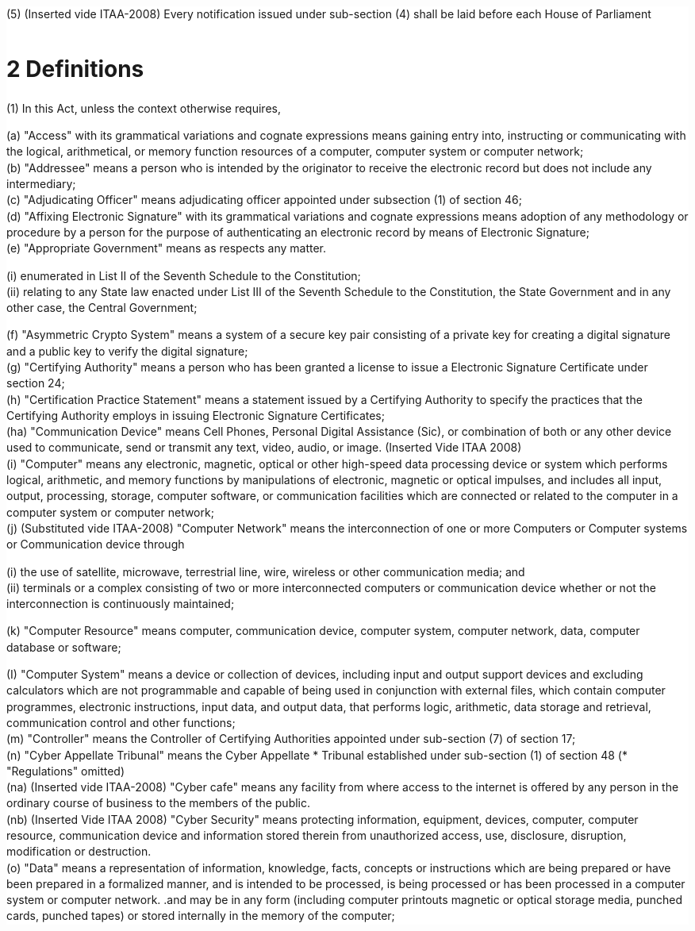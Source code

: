 (5) (Inserted vide ITAA-2008) Every notification issued under sub-section (4) shall be laid before each House of Parliament

# 2 Definitions

(1) In this Act, unless the context otherwise requires,

(a) "Access" with its grammatical variations and cognate expressions means gaining entry into, instructing or communicating with the logical, arithmetical, or memory function resources of a computer, computer system or computer network;  
(b) "Addressee" means a person who is intended by the originator to receive the electronic record but does not include any intermediary;  
(c) "Adjudicating Officer" means adjudicating officer appointed under subsection (1) of section 46;  
(d) "Affixing Electronic Signature" with its grammatical variations and cognate expressions means adoption of any methodology or procedure by a person for the purpose of authenticating an electronic record by means of Electronic Signature;  
(e) "Appropriate Government" means as respects any matter.

(i) enumerated in List II of the Seventh Schedule to the Constitution;  
(ii) relating to any State law enacted under List III of the Seventh Schedule to the Constitution, the State Government and in any other case, the Central Government;

(f) "Asymmetric Crypto System" means a system of a secure key pair consisting of a private key for creating a digital signature and a public key to verify the digital signature;  
(g) "Certifying Authority" means a person who has been granted a license to issue a Electronic Signature Certificate under section 24;  
(h) "Certification Practice Statement" means a statement issued by a Certifying Authority to specify the practices that the Certifying Authority employs in issuing Electronic Signature Certificates;  
(ha) "Communication Device" means Cell Phones, Personal Digital Assistance (Sic), or combination of both or any other device used to communicate, send or transmit any text, video, audio, or image. (Inserted Vide ITAA 2008)  
(i) "Computer" means any electronic, magnetic, optical or other high-speed data processing device or system which performs logical, arithmetic, and memory functions by manipulations of electronic, magnetic or optical impulses, and includes all input, output, processing, storage, computer software, or communication facilities which are connected or related to the computer in a computer system or computer network;  
(j) (Substituted vide ITAA-2008) "Computer Network" means the interconnection of one or more Computers or Computer systems or Communication device through

(i) the use of satellite, microwave, terrestrial line, wire, wireless or other communication media; and  
(ii) terminals or a complex consisting of two or more interconnected computers or communication device whether or not the interconnection is continuously maintained;

(k) "Computer Resource" means computer, communication device, computer system, computer network, data, computer database or software;

(I) "Computer System" means a device or collection of devices, including input and output support devices and excluding calculators which are not programmable and capable of being used in conjunction with external files, which contain computer programmes, electronic instructions, input data, and output data, that performs logic, arithmetic, data storage and retrieval, communication control and other functions;  
(m) "Controller" means the Controller of Certifying Authorities appointed under sub-section (7) of section 17;  
(n) "Cyber Appellate Tribunal" means the Cyber Appellate * Tribunal established under sub-section (1) of section 48 (* "Regulations" omitted)  
(na) (Inserted vide ITAA-2008) "Cyber cafe" means any facility from where access to the internet is offered by any person in the ordinary course of business to the members of the public.  
(nb) (Inserted Vide ITAA 2008) "Cyber Security" means protecting information, equipment, devices, computer, computer resource, communication device and information stored therein from unauthorized access, use, disclosure, disruption, modification or destruction.  
(o) "Data" means a representation of information, knowledge, facts, concepts or instructions which are being prepared or have been prepared in a formalized manner, and is intended to be processed, is being processed or has been processed in a computer system or computer network. .and may be in any form (including computer printouts magnetic or optical storage media, punched cards, punched tapes) or stored internally in the memory of the computer;  